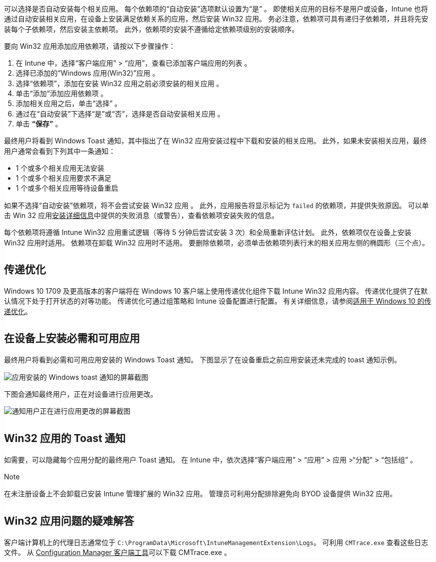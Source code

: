 可以选择是否自动安装每个相关应用。 每个依赖项的“自动安装”选项默认设置为“是”   。 即使相关应用的目标不是用户或设备，Intune 也将通过自动安装相关应用，在设备上安装满足依赖关系的应用，然后安装 Win32 应用。 务必注意，依赖项可具有递归子依赖项，并且将先安装每个子依赖项，然后安装主依赖项。 此外，依赖项的安装不遵循给定依赖项级别的安装顺序。

要向 Win32 应用添加应用依赖项，请按以下步骤操作：

1. 在 Intune 中，选择“客户端应用” > “应用”，查看已添加客户端应用的列表   。 
2. 选择已添加的“Windows 应用(Win32)”应用  。 
3. 选择“依赖项”，添加在安装 Win32 应用之前必须安装的相关应用  。 
4. 单击“添加”添加应用依赖项  。
5. 添加相关应用之后，单击“选择”  。
6. 通过在“自动安装”下选择“是”或“否”，选择是否自动安装相关应用    。
7. 单击 **“保存”** 。

最终用户将看到 Windows Toast 通知，其中指出了在 Win32 应用安装过程中下载和安装的相关应用。 此外，如果未安装相关应用，最终用户通常会看到下列其中一条通知：
- 1 个或多个相关应用无法安装
- 1 个或多个相关应用要求不满足
- 1 个或多个相关应用等待设备重启

如果不选择“自动安装”依赖项，将不会尝试安装 Win32 应用  。 此外，应用报告将显示标记为 `failed` 的依赖项，并提供失败原因。 可以单击 Win 32 应用[安装详细信息](troubleshoot-app-install.md#win32-app-installation-troubleshooting)中提供的失败消息（或警告），查看依赖项安装失败的信息。 

每个依赖项将遵循 Intune Win32 应用重试逻辑（等待 5 分钟后尝试安装 3 次）和全局重新评估计划。 此外，依赖项仅在设备上安装 Win32 应用时适用。 依赖项在卸载 Win32 应用时不适用。 要删除依赖项，必须单击依赖项列表行末的相关应用左侧的椭圆形（三个点）。 

## <a name="delivery-optimization"></a>传递优化

Windows 10 1709 及更高版本的客户端将在 Windows 10 客户端上使用传递优化组件下载 Intune Win32 应用内容。 传递优化提供了在默认情况下处于打开状态的对等功能。 传递优化可通过组策略和 Intune 设备配置进行配置。 有关详细信息，请参阅[适用于 Windows 10 的传递优化](https://docs.microsoft.com/windows/deployment/update/waas-delivery-optimization)。 

## <a name="install-required-and-available-apps-on-devices"></a>在设备上安装必需和可用应用

最终用户将看到必需和可用应用安装的 Windows Toast 通知。 下图显示了在设备重启之前应用安装还未完成的 toast 通知示例。 

![应用安装的 Windows toast 通知的屏幕截图](./media/apps-win32-app-08.png)    

下图会通知最终用户，正在对设备进行应用更改。

![通知用户正在进行应用更改的屏幕截图](./media/apps-win32-app-09.png)    

## <a name="toast-notifications-for-win32-apps"></a>Win32 应用的 Toast 通知 
如需要，可以隐藏每个应用分配的最终用户 Toast 通知。 在 Intune 中，依次选择“客户端应用”   > “应用”  > 应用 >“分配”   > “包括组”  。 

> [!NOTE]
> 在未注册设备上不会卸载已安装 Intune 管理扩展的 Win32 应用。 管理员可利用分配排除避免向 BYOD 设备提供 Win32 应用。

## <a name="troubleshoot-win32-app-issues"></a>Win32 应用问题的疑难解答
客户端计算机上的代理日志通常位于 `C:\ProgramData\Microsoft\IntuneManagementExtension\Logs`。 可利用 `CMTrace.exe` 查看这些日志文件。 从 [Configuration Manager 客户端工具](https://docs.microsoft.com/sccm/core/support/tools)可以下载 CMTrace.exe  。 
